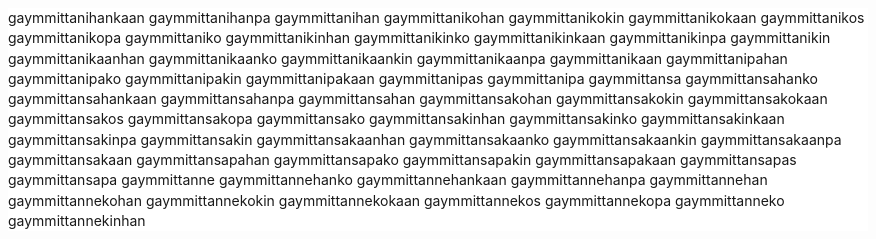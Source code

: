 gaymmittanihankaan
gaymmittanihanpa
gaymmittanihan
gaymmittanikohan
gaymmittanikokin
gaymmittanikokaan
gaymmittanikos
gaymmittanikopa
gaymmittaniko
gaymmittanikinhan
gaymmittanikinko
gaymmittanikinkaan
gaymmittanikinpa
gaymmittanikin
gaymmittanikaanhan
gaymmittanikaanko
gaymmittanikaankin
gaymmittanikaanpa
gaymmittanikaan
gaymmittanipahan
gaymmittanipako
gaymmittanipakin
gaymmittanipakaan
gaymmittanipas
gaymmittanipa
gaymmittansa
gaymmittansahanko
gaymmittansahankaan
gaymmittansahanpa
gaymmittansahan
gaymmittansakohan
gaymmittansakokin
gaymmittansakokaan
gaymmittansakos
gaymmittansakopa
gaymmittansako
gaymmittansakinhan
gaymmittansakinko
gaymmittansakinkaan
gaymmittansakinpa
gaymmittansakin
gaymmittansakaanhan
gaymmittansakaanko
gaymmittansakaankin
gaymmittansakaanpa
gaymmittansakaan
gaymmittansapahan
gaymmittansapako
gaymmittansapakin
gaymmittansapakaan
gaymmittansapas
gaymmittansapa
gaymmittanne
gaymmittannehanko
gaymmittannehankaan
gaymmittannehanpa
gaymmittannehan
gaymmittannekohan
gaymmittannekokin
gaymmittannekokaan
gaymmittannekos
gaymmittannekopa
gaymmittanneko
gaymmittannekinhan